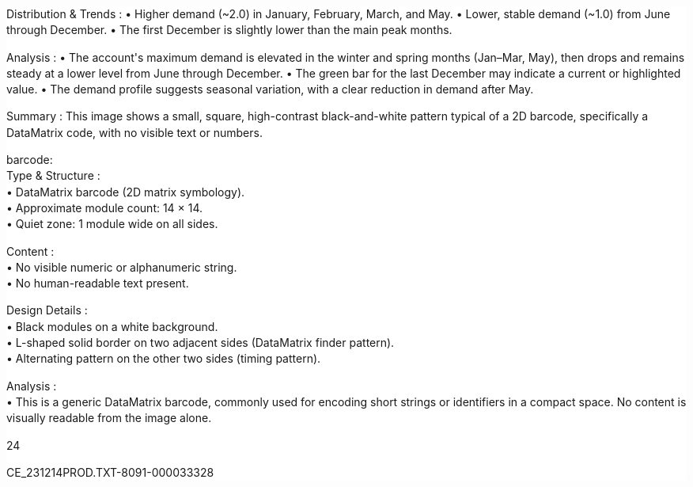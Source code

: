 Distribution & Trends :
  • Higher demand (~2.0) in January, February, March, and May.
  • Lower, stable demand (~1.0) from June through December.
  • The first December is slightly lower than the main peak months.

Analysis :
  • The account's maximum demand is elevated in the winter and spring months (Jan–Mar, May), then drops and remains steady at a lower level from June through December.
  • The green bar for the last December may indicate a current or highlighted value.
  • The demand profile suggests seasonal variation, with a clear reduction in demand after May. 

Summary : This image shows a small, square, high-contrast black-and-white pattern typical of a 2D barcode, specifically a DataMatrix code, with no visible text or numbers.

barcode:  
Type & Structure :  
  • DataMatrix barcode (2D matrix symbology).  
  • Approximate module count: 14 × 14.  
  • Quiet zone: 1 module wide on all sides.  

Content :  
  • No visible numeric or alphanumeric string.  
  • No human-readable text present.  

Design Details :  
  • Black modules on a white background.  
  • L-shaped solid border on two adjacent sides (DataMatrix finder pattern).  
  • Alternating pattern on the other two sides (timing pattern).  

Analysis :  
  • This is a generic DataMatrix barcode, commonly used for encoding short strings or identifiers in a compact space. No content is visually readable from the image alone. 

24 

CE_231214PROD.TXT-8091-000033328 
